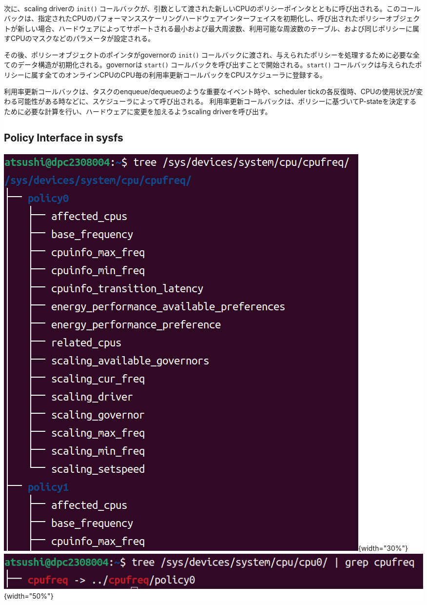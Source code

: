 次に、scaling driverの `init()` コールバックが、引数として渡された新しいCPUのポリシーポインタとともに呼び出される。このコールバックは、指定されたCPUのパフォーマンススケーリングハードウェアインターフェイスを初期化し、呼び出されたポリシーオブジェクトが新しい場合、ハードウェアによってサポートされる最小および最大周波数、利用可能な周波数のテーブル、および同じポリシーに属すCPUのマスクなどのパラメータが設定される。

その後、ポリシーオブジェクトのポインタがgovernorの `init()` コールバックに渡され、与えられたポリシーを処理するために必要な全てのデータ構造が初期化される。governorは `start()` コールバックを呼び出すことで開始される。`start()` コールバックは与えられたポリシーに属す全てのオンラインCPUのCPU毎の利用率更新コールバックをCPUスケジューラに登録する。

利用率更新コールバックは、タスクのenqueue/dequeueのような重要なイベント時や、scheduler tickの各反復時、CPUの使用状況が変わる可能性がある時などに、スケジューラによって呼び出される。
利用率更新コールバックは、ポリシーに基づいてP-stateを決定するために必要な計算を行い、ハードウェアに変更を加えるようscaling driverを呼び出す。



## Policy Interface in sysfs

![](imgs/2024-03-12-21-42-20.png){width="30%"} ![](imgs/2024-03-12-21-48-16.png){width="50%"}

